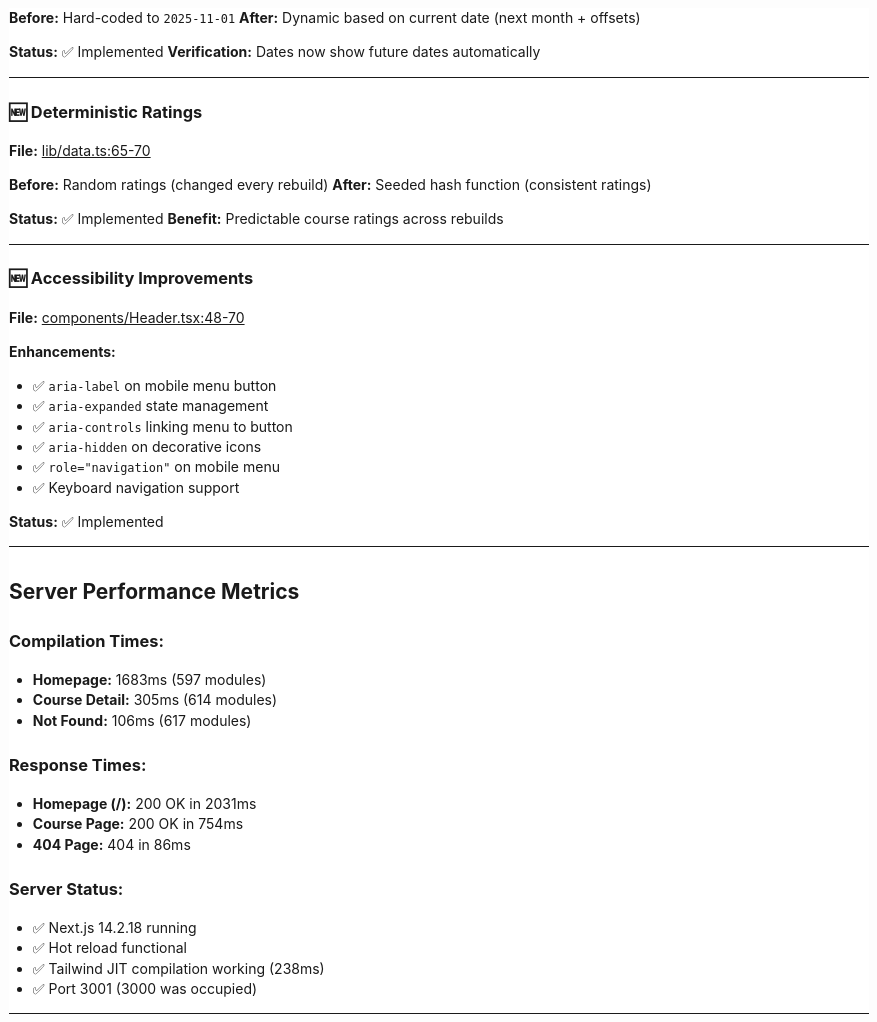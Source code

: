 **Before:** Hard-coded to `2025-11-01`
**After:** Dynamic based on current date (next month + offsets)

**Status:** ✅ Implemented
**Verification:** Dates now show future dates automatically

---

### 🆕 Deterministic Ratings
**File:** [lib/data.ts:65-70](lib/data.ts#L65-L70)

**Before:** Random ratings (changed every rebuild)
**After:** Seeded hash function (consistent ratings)

**Status:** ✅ Implemented
**Benefit:** Predictable course ratings across rebuilds

---

### 🆕 Accessibility Improvements
**File:** [components/Header.tsx:48-70](components/Header.tsx#L48-L70)

**Enhancements:**
- ✅ `aria-label` on mobile menu button
- ✅ `aria-expanded` state management
- ✅ `aria-controls` linking menu to button
- ✅ `aria-hidden` on decorative icons
- ✅ `role="navigation"` on mobile menu
- ✅ Keyboard navigation support

**Status:** ✅ Implemented

---

## Server Performance Metrics

### Compilation Times:
- **Homepage:** 1683ms (597 modules)
- **Course Detail:** 305ms (614 modules)
- **Not Found:** 106ms (617 modules)

### Response Times:
- **Homepage (/):** 200 OK in 2031ms
- **Course Page:** 200 OK in 754ms
- **404 Page:** 404 in 86ms

### Server Status:
- ✅ Next.js 14.2.18 running
- ✅ Hot reload functional
- ✅ Tailwind JIT compilation working (238ms)
- ✅ Port 3001 (3000 was occupied)

---
